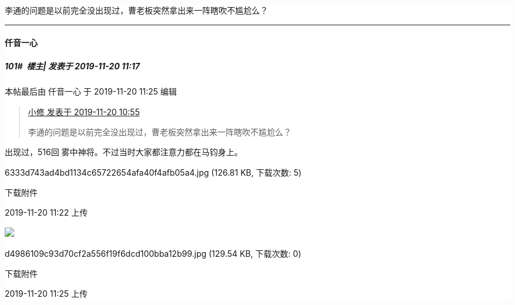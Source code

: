 


李通的问题是以前完全没出现过，曹老板突然拿出来一阵瞎吹不尴尬么？







*****

####  仟音一心  
##### 101#         楼主| 发表于 2019-11-20 11:17



 本帖最后由 仟音一心 于 2019-11-20 11:25 编辑 
<blockquote><a href="httphttps://bbs.saraba1st.com/2b/forum.php?mod=redirect&amp;goto=findpost&amp;pid=45567530&amp;ptid=1843655" target="_blank">小修 发表于 2019-11-20 10:55</a>

李通的问题是以前完全没出现过，曹老板突然拿出来一阵瞎吹不尴尬么？</blockquote>
出现过，516回 雾中神将。不过当时大家都注意力都在马钧身上。






6333d743ad4bd1134c65722654afa40f4afb05a4.jpg
(126.81 KB, 下载次数: 5)




下载附件


2019-11-20 11:22 上传









<img src="https://img.saraba1st.com/forum/201911/20/112202iuv535aeu9qzaecj.jpg" referrerpolicy="no-referrer">









d4986109c93d70cf2a556f19f6dcd100bba12b99.jpg
(129.54 KB, 下载次数: 0)




下载附件


2019-11-20 11:25 上传





